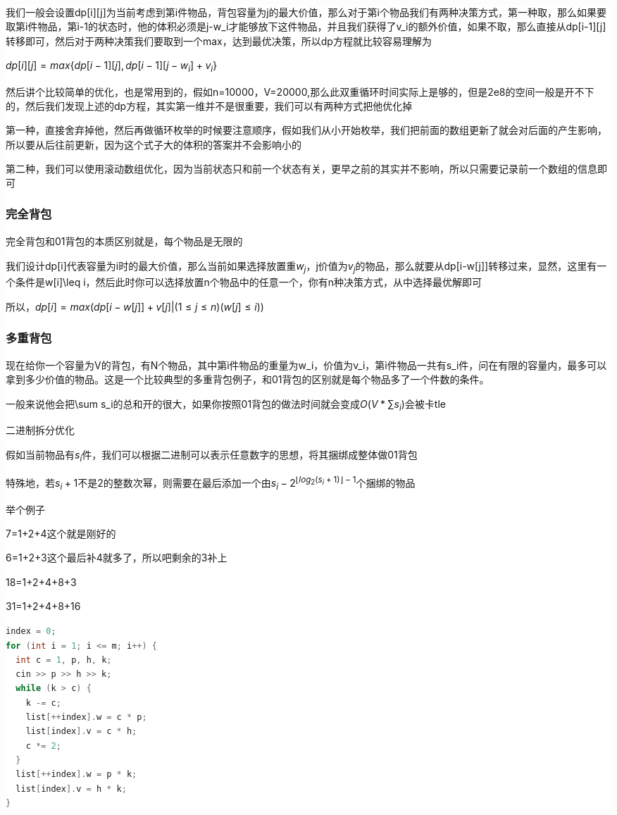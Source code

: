 我们一般会设置dp[i][j]为当前考虑到第i件物品，背包容量为j的最大价值，那么对于第i个物品我们有两种决策方式，第一种取，那么如果要取第i件物品，第i-1的状态时，他的体积必须是j-w_i才能够放下这件物品，并且我们获得了v_i的额外价值，如果不取，那么直接从dp[i-1][j]转移即可，然后对于两种决策我们要取到一个max，达到最优决策，所以dp方程就比较容易理解为

$dp[i][j]=max\left\{dp[i-1][j],dp[i-1][j-w_i]+v_i \right\}$

然后讲个比较简单的优化，也是常用到的，假如n=10000，V=20000,那么此双重循环时间实际上是够的，但是2e8的空间一般是开不下的，然后我们发现上述的dp方程，其实第一维并不是很重要，我们可以有两种方式把他优化掉

第一种，直接舍弃掉他，然后再做循环枚举的时候要注意顺序，假如我们从小开始枚举，我们把前面的数组更新了就会对后面的产生影响，所以要从后往前更新，因为这个式子大的体积的答案并不会影响小的

第二种，我们可以使用滚动数组优化，因为当前状态只和前一个状态有关，更早之前的其实并不影响，所以只需要记录前一个数组的信息即可

### 完全背包

完全背包和01背包的本质区别就是，每个物品是无限的

我们设计dp[i]代表容量为i时的最大价值，那么当前如果选择放置重$w_j$，j价值为$v_j$的物品，那么就要从dp[i-w[j]]转移过来，显然，这里有一个条件是w[i]\leq i，然后此时你可以选择放置n个物品中的任意一个，你有n种决策方式，从中选择最优解即可

所以，$dp[i]=max(dp[i-w[j]]+v[j]|(1 \leq j \leq n) (w[j] \leq i))$

### 多重背包

现在给你一个容量为V的背包，有N个物品，其中第i件物品的重量为w_i，价值为v_i，第i件物品一共有s_i件，问在有限的容量内，最多可以拿到多少价值的物品。这是一个比较典型的多重背包例子，和01背包的区别就是每个物品多了一个件数的条件。

一般来说他会把\sum s_i的总和开的很大，如果你按照01背包的做法时间就会变成$O(V*\sum s_i)$会被卡tle

二进制拆分优化

假如当前物品有$s_i$件，我们可以根据二进制可以表示任意数字的思想，将其捆绑成整体做01背包

特殊地，若$s_i+1$不是2的整数次幂，则需要在最后添加一个由$s_i-2^{\lfloor log_2(s_i+1) \rfloor-1}$个捆绑的物品

举个例子

7=1+2+4这个就是刚好的

6=1+2+3这个最后补4就多了，所以吧剩余的3补上

18=1+2+4+8+3

31=1+2+4+8+16

```cpp
index = 0;
for (int i = 1; i <= m; i++) {
  int c = 1, p, h, k;
  cin >> p >> h >> k;
  while (k > c) {
    k -= c;
    list[++index].w = c * p;
    list[index].v = c * h;
    c *= 2;
  }
  list[++index].w = p * k;
  list[index].v = h * k;
}
```
